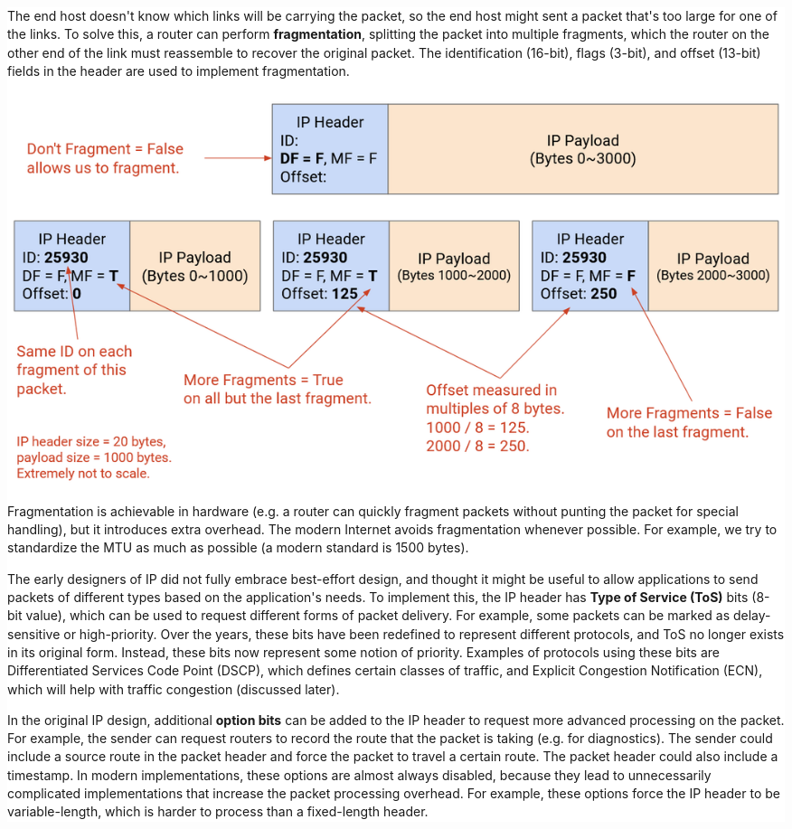 The end host doesn't know which links will be carrying the packet, so the end host might sent a packet that's too large for one of the links. To solve this, a router can perform **fragmentation**, splitting the packet into multiple fragments, which the router on the other end of the link must reassemble to recover the original packet. The identification (16-bit), flags (3-bit), and offset (13-bit) fields in the header are used to implement fragmentation.

<img width="900px" src="/assets/routing/2-198-fragment.png">

Fragmentation is achievable in hardware (e.g. a router can quickly fragment packets without punting the packet for special handling), but it introduces extra overhead. The modern Internet avoids fragmentation whenever possible. For example, we try to standardize the MTU as much as possible (a modern standard is 1500 bytes).

The early designers of IP did not fully embrace best-effort design, and thought it might be useful to allow applications to send packets of different types based on the application's needs. To implement this, the IP header has **Type of Service (ToS)** bits (8-bit value), which can be used to request different forms of packet delivery. For example, some packets can be marked as delay-sensitive or high-priority. Over the years, these bits have been redefined to represent different protocols, and ToS no longer exists in its original form. Instead, these bits now represent some notion of priority. Examples of protocols using these bits are Differentiated Services Code Point (DSCP), which defines certain classes of traffic, and Explicit Congestion Notification (ECN), which will help with traffic congestion (discussed later).

In the original IP design, additional **option bits** can be added to the IP header to request more advanced processing on the packet. For example, the sender can request routers to record the route that the packet is taking (e.g. for diagnostics). The sender could include a source route in the packet header and force the packet to travel a certain route. The packet header could also include a timestamp. In modern implementations, these options are almost always disabled, because they lead to unnecessarily complicated implementations that increase the packet processing overhead. For example, these options force the IP header to be variable-length, which is harder to process than a fixed-length header.
